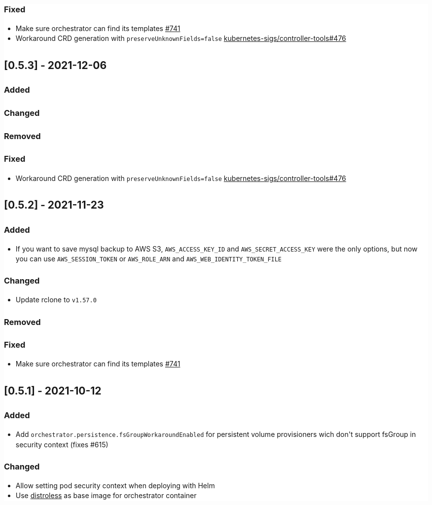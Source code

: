 ### Fixed

* Make sure orchestrator can find its templates [#741](https://github.com/bitpoke/mysql-operator/issues/741)
* Workaround CRD generation with `preserveUnknownFields=false` [kubernetes-sigs/controller-tools#476](https://github.com/kubernetes-sigs/controller-tools/issues/476)

## [0.5.3] - 2021-12-06

### Added

### Changed

### Removed

### Fixed

* Workaround CRD generation with `preserveUnknownFields=false` [kubernetes-sigs/controller-tools#476](https://github.com/kubernetes-sigs/controller-tools/issues/476)

## [0.5.2] - 2021-11-23

### Added

* If you want to save mysql backup to AWS S3, `AWS_ACCESS_KEY_ID` and `AWS_SECRET_ACCESS_KEY` were the only options, but now you can use `AWS_SESSION_TOKEN` or `AWS_ROLE_ARN` and `AWS_WEB_IDENTITY_TOKEN_FILE`

### Changed

* Update rclone to `v1.57.0`

### Removed

### Fixed

* Make sure orchestrator can find its templates [#741](https://github.com/bitpoke/mysql-operator/issues/741)

## [0.5.1] - 2021-10-12

### Added

* Add `orchestrator.persistence.fsGroupWorkaroundEnabled` for persistent volume
   provisioners wich don't support fsGroup in security context (fixes #615)

### Changed

* Allow setting pod security context when deploying with Helm
* Use [distroless](https://github.com/GoogleContainerTools/distroless) as base image for orchestrator container


[Unreleased]: https://github.com/presslabs/mysql-operator/compare/v0.4.0...HEAD
[0.3.8]: https://github.com/presslabs/mysql-operator/compare/v0.3.7...v0.3.8
[0.3.7]: https://github.com/presslabs/mysql-operator/compare/v0.3.6...v0.3.7
[0.3.6]: https://github.com/presslabs/mysql-operator/compare/v0.3.5...v0.3.6
[0.3.5]: https://github.com/presslabs/mysql-operator/compare/v0.3.4...v0.3.5
[0.3.4]: https://github.com/presslabs/mysql-operator/compare/v0.3.3...v0.3.4
[0.3.3]: https://github.com/presslabs/mysql-operator/compare/v0.3.2...v0.3.3
[0.3.2]: https://github.com/presslabs/mysql-operator/compare/v0.3.1...v0.3.2
[0.3.1]: https://github.com/presslabs/mysql-operator/compare/v0.3.0...v0.3.1
[0.3.0]: https://github.com/presslabs/mysql-operator/compare/v0.2.10...v0.3.0